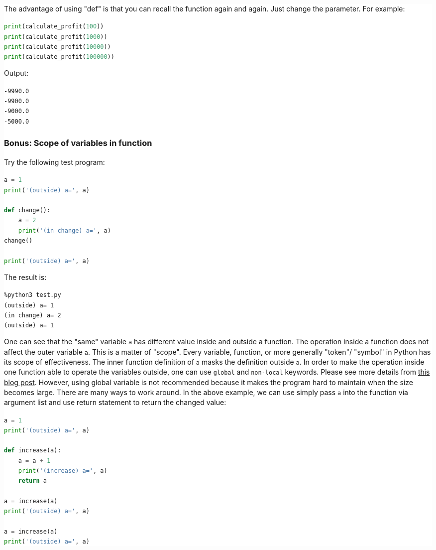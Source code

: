 The advantage of using "def" is that you can recall the function again and again. Just change the parameter. For example:

```python
print(calculate_profit(100))
print(calculate_profit(1000))
print(calculate_profit(10000))
print(calculate_profit(100000))
```

Output:

```text
-9990.0
-9900.0
-9000.0
-5000.0
```

### Bonus: Scope of variables in function

Try the following test program:

```python
a = 1
print('(outside) a=', a)

def change():
    a = 2
    print('(in change) a=', a)
change()

print('(outside) a=', a)
```

The result is:

```shell
%python3 test.py
(outside) a= 1
(in change) a= 2
(outside) a= 1
```

One can see that the "same" variable `a` has different value inside and outside a function. The operation inside a function does not affect the outer variable `a`. This is a matter of "scope". Every variable, function, or more generally "token"/ "symbol" in Python has its scope of effectiveness. The inner function definition of `a` masks the definition outside `a`. In order to make the operation inside one function able to operate the variables outside, one can use `global` and `non-local` keywords. Please see more details from [this blog post](https://www.datacamp.com/community/tutorials/scope-of-variables-python). However, using global variable is not recommended because it makes the program hard to maintain when the size becomes large. There are many ways to work around. In the above example, we can use simply pass `a` into the function via argument list and use return statement to return the changed value:

```python
a = 1
print('(outside) a=', a)

def increase(a):
    a = a + 1
    print('(increase) a=', a)
    return a

a = increase(a)
print('(outside) a=', a)

a = increase(a)
print('(outside) a=', a)
```
